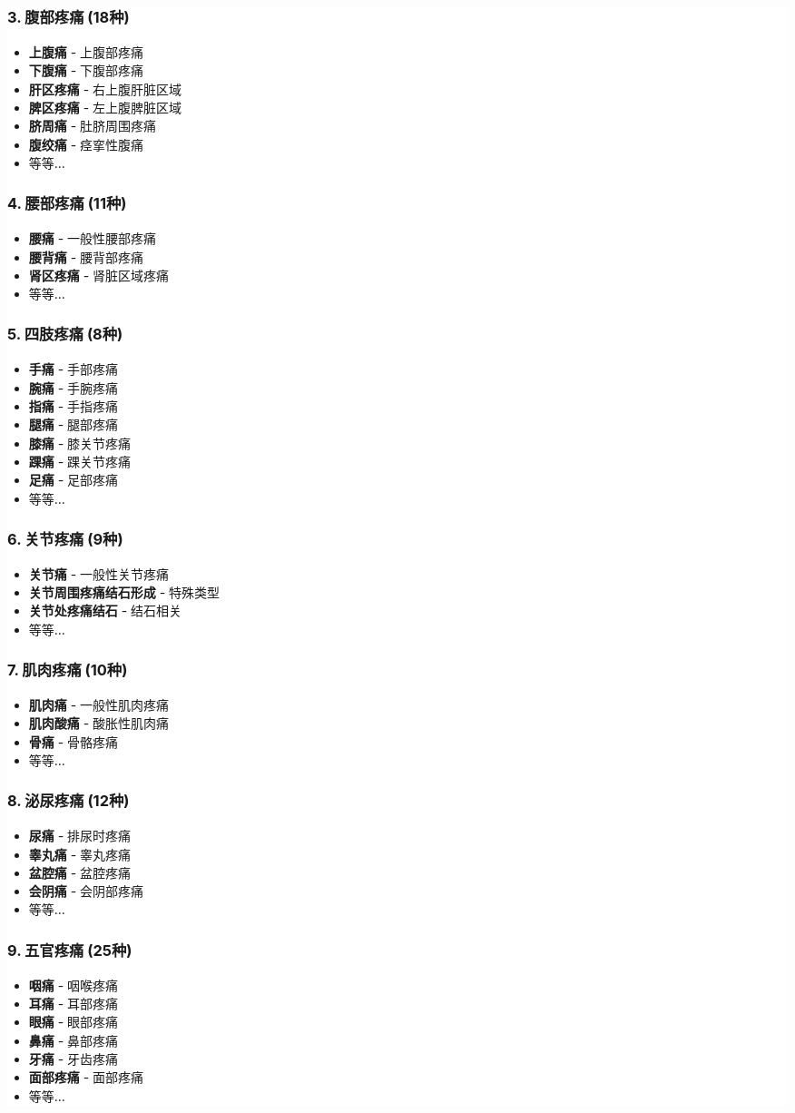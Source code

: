 ### 3. 腹部疼痛 (18种)
- **上腹痛** - 上腹部疼痛
- **下腹痛** - 下腹部疼痛
- **肝区疼痛** - 右上腹肝脏区域
- **脾区疼痛** - 左上腹脾脏区域
- **脐周痛** - 肚脐周围疼痛
- **腹绞痛** - 痉挛性腹痛
- 等等...

### 4. 腰部疼痛 (11种)
- **腰痛** - 一般性腰部疼痛
- **腰背痛** - 腰背部疼痛
- **肾区疼痛** - 肾脏区域疼痛
- 等等...

### 5. 四肢疼痛 (8种)
- **手痛** - 手部疼痛
- **腕痛** - 手腕疼痛
- **指痛** - 手指疼痛
- **腿痛** - 腿部疼痛
- **膝痛** - 膝关节疼痛
- **踝痛** - 踝关节疼痛
- **足痛** - 足部疼痛
- 等等...

### 6. 关节疼痛 (9种)
- **关节痛** - 一般性关节疼痛
- **关节周围疼痛结石形成** - 特殊类型
- **关节处疼痛结石** - 结石相关
- 等等...

### 7. 肌肉疼痛 (10种)
- **肌肉痛** - 一般性肌肉疼痛
- **肌肉酸痛** - 酸胀性肌肉痛
- **骨痛** - 骨骼疼痛
- 等等...

### 8. 泌尿疼痛 (12种)
- **尿痛** - 排尿时疼痛
- **睾丸痛** - 睾丸疼痛
- **盆腔痛** - 盆腔疼痛
- **会阴痛** - 会阴部疼痛
- 等等...

### 9. 五官疼痛 (25种)
- **咽痛** - 咽喉疼痛
- **耳痛** - 耳部疼痛
- **眼痛** - 眼部疼痛
- **鼻痛** - 鼻部疼痛
- **牙痛** - 牙齿疼痛
- **面部疼痛** - 面部疼痛
- 等等...
